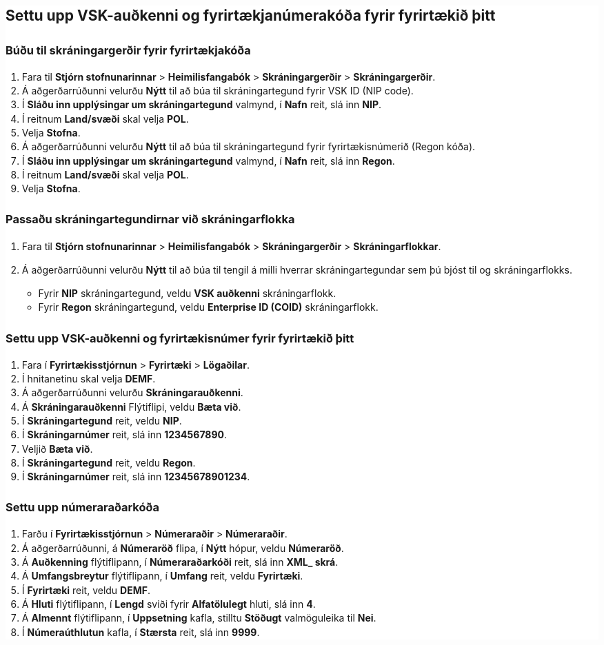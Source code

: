 
## <a name="set-up-a-vat-id-and-an-enterprise-number-code-for-your-company"></a>Settu upp VSK-auðkenni og fyrirtækjanúmerakóða fyrir fyrirtækið þitt

### <a name="create-registration-types-for-company-codes"></a>Búðu til skráningargerðir fyrir fyrirtækjakóða

1. Fara til **Stjórn stofnunarinnar** > **Heimilisfangabók** > **Skráningargerðir** > **Skráningargerðir**.
2. Á aðgerðarrúðunni velurðu **Nýtt** til að búa til skráningartegund fyrir VSK ID (NIP code).
3. Í **Sláðu inn upplýsingar um skráningartegund** valmynd, í **Nafn** reit, slá inn **NIP**.
4. Í reitnum **Land/svæði** skal velja **POL**.
5. Velja **Stofna**.
6. Á aðgerðarrúðunni velurðu **Nýtt** til að búa til skráningartegund fyrir fyrirtækisnúmerið (Regon kóða).
7. Í **Sláðu inn upplýsingar um skráningartegund** valmynd, í **Nafn** reit, slá inn **Regon**.
8. Í reitnum **Land/svæði** skal velja **POL**.
9. Velja **Stofna**.

### <a name="match-the-registration-types-with-registration-categories"></a>Passaðu skráningartegundirnar við skráningarflokka

1. Fara til **Stjórn stofnunarinnar** > **Heimilisfangabók** > **Skráningargerðir** > **Skráningarflokkar**.
2. Á aðgerðarrúðunni velurðu **Nýtt** til að búa til tengil á milli hverrar skráningartegundar sem þú bjóst til og skráningarflokks.

    - Fyrir **NIP** skráningartegund, veldu **VSK auðkenni** skráningarflokk.
    - Fyrir **Regon** skráningartegund, veldu **Enterprise ID (COID)** skráningarflokk.

### <a name="set-up-a-vat-id-and-an-enterprise-number-for-your-company"></a>Settu upp VSK-auðkenni og fyrirtækisnúmer fyrir fyrirtækið þitt

1. Fara í **Fyrirtækisstjórnun** > **Fyrirtæki** > **Lögaðilar**.
2. Í hnitanetinu skal velja **DEMF**.
3. Á aðgerðarrúðunni velurðu **Skráningarauðkenni**.
4. Á **Skráningarauðkenni** Flýtiflipi, veldu **Bæta við**.
5. Í **Skráningartegund** reit, veldu **NIP**.
6. Í **Skráningarnúmer** reit, slá inn **1234567890**.
7. Veljið **Bæta við**.
8. Í **Skráningartegund** reit, veldu **Regon**.
9. Í **Skráningarnúmer** reit, slá inn **12345678901234**.

### <a name="set-up-a-number-sequence-code"></a>Settu upp númeraraðarkóða

1. Farðu í **Fyrirtækisstjórnun** > **Númeraraðir** > **Númeraraðir**.
2. Á aðgerðarrúðunni, á **Númeraröð** flipa, í **Nýtt** hópur, veldu **Númeraröð**.
3. Á **Auðkenning** flýtiflipann, í **Númeraraðarkóði** reit, slá inn **XML\_ skrá**.
4. Á **Umfangsbreytur** flýtiflipann, í **Umfang** reit, veldu **Fyrirtæki**.
5. Í **Fyrirtæki** reit, veldu **DEMF**.
6. Á **Hluti** flýtiflipann, í **Lengd** sviði fyrir **Alfatölulegt** hluti, slá inn **4**.
7. Á **Almennt** flýtiflipann, í **Uppsetning** kafla, stilltu **Stöðugt** valmöguleika til **Nei**.
8. Í **Númeraúthlutun** kafla, í **Stærsta** reit, slá inn **9999**.
